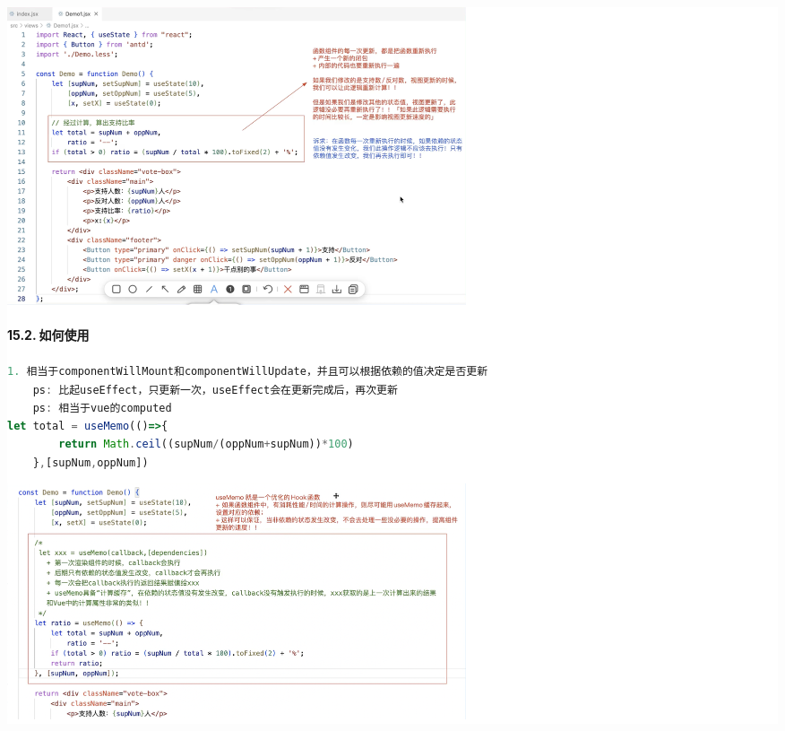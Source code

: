 <img src="image/3.react组件/1692412329348.png" alt="1692412329348" style="zoom:50%;" />

#### 15.2. 如何使用

```jsx
1. 相当于componentWillMount和componentWillUpdate，并且可以根据依赖的值决定是否更新
	ps: 比起useEffect，只更新一次，useEffect会在更新完成后，再次更新
	ps: 相当于vue的computed
let total = useMemo(()=>{
        return Math.ceil((supNum/(oppNum+supNum))*100)
    },[supNum,oppNum])
```

<img src="image/3.react组件/1692412893989.png" alt="1692412893989" style="zoom:50%;" />
